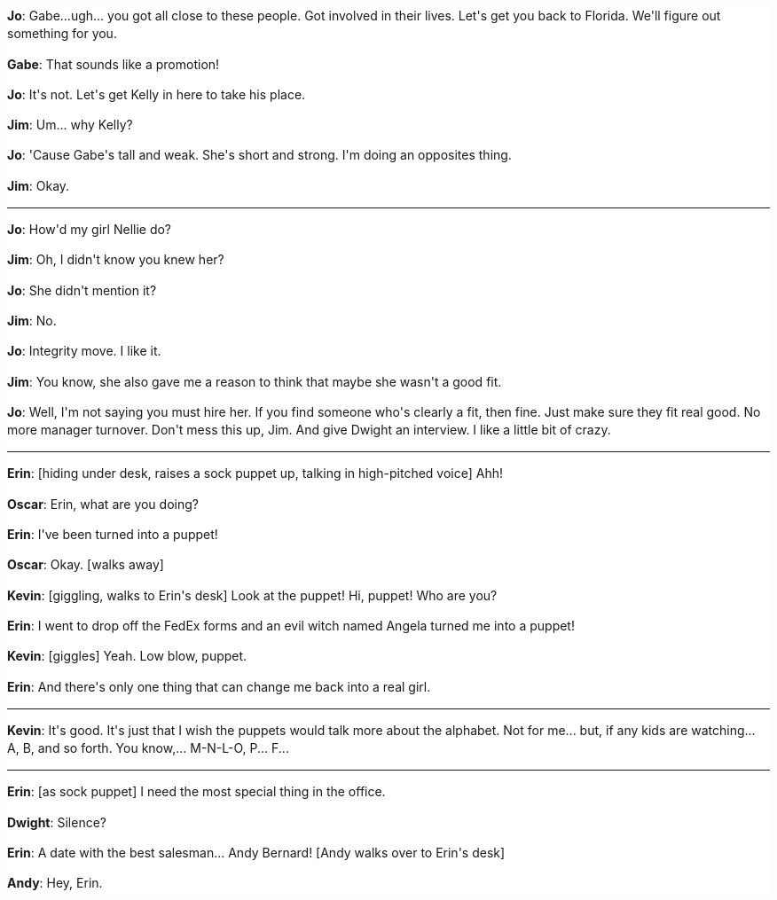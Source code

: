 **Jo**: Gabe...ugh... you got all close to these people. Got involved in their lives. Let's get you back to Florida. We'll figure out something for you.  
  
**Gabe**: That sounds like a promotion!  
  
**Jo**: It's not. Let's get Kelly in here to take his place.  
  
**Jim**: Um... why Kelly?  
  
**Jo**: 'Cause Gabe's tall and weak. She's short and strong. I'm doing an opposites thing.  
  
**Jim**: Okay.  

* * *

**Jo**: How'd my girl Nellie do?  
  
**Jim**: Oh, I didn't know you knew her?  
  
**Jo**: She didn't mention it?  
  
**Jim**: No.  
  
**Jo**: Integrity move. I like it.  
  
**Jim**: You know, she also gave me a reason to think that maybe she wasn't a good fit.  
  
**Jo**: Well, I'm not saying you must hire her. If you find someone who's clearly a fit, then fine. Just make sure they fit real good. No more manager turnover. Don't mess this up, Jim. And give Dwight an interview. I like a little bit of crazy.  

* * *

**Erin**: \[hiding under desk, raises a sock puppet up, talking in high-pitched voice\] Ahh!  
  
**Oscar**: Erin, what are you doing?  
  
**Erin**: I've been turned into a puppet!  
  
**Oscar**: Okay. \[walks away\]  
  
**Kevin**: \[giggling, walks to Erin's desk\] Look at the puppet! Hi, puppet! Who are you?  
  
**Erin**: I went to drop off the FedEx forms and an evil witch named Angela turned me into a puppet!  
  
**Kevin**: \[giggles\] Yeah. Low blow, puppet.  
  
**Erin**: And there's only one thing that can change me back into a real girl.  

* * *

**Kevin**: It's good. It's just that I wish the puppets would talk more about the alphabet. Not for me... but, if any kids are watching... A, B, and so forth. You know,... M-N-L-O, P... F...  

* * *

**Erin**: \[as sock puppet\] I need the most special thing in the office.  
  
**Dwight**: Silence?  
  
**Erin**: A date with the best salesman... Andy Bernard! \[Andy walks over to Erin's desk\]  
  
**Andy**: Hey, Erin.  
  